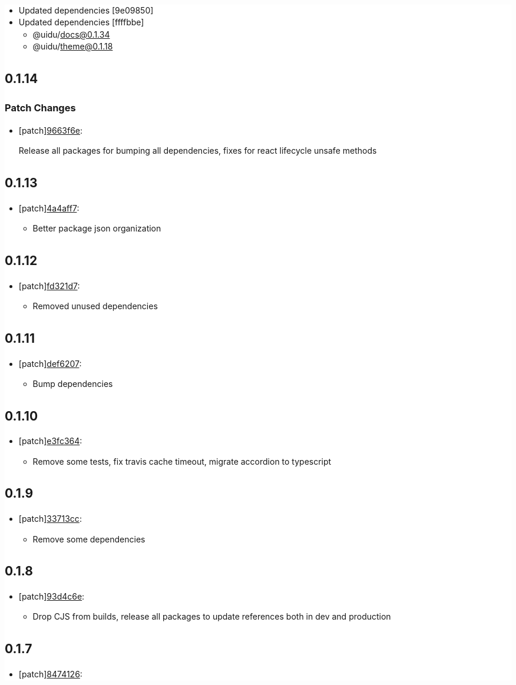 - Updated dependencies [9e09850]
- Updated dependencies [ffffbbe]
  - @uidu/docs@0.1.34
  - @uidu/theme@0.1.18

## 0.1.14

### Patch Changes

- [patch][9663f6e](https://github.org/uidu-org/guidu/commits/9663f6e):

  Release all packages for bumping all dependencies, fixes for react lifecycle unsafe methods

## 0.1.13

- [patch][4a4aff7](https://github.org/uidu-org/guidu/commits/4a4aff7):

  - Better package json organization

## 0.1.12

- [patch][fd321d7](https://github.org/uidu-org/guidu/commits/fd321d7):

  - Removed unused dependencies

## 0.1.11

- [patch][def6207](https://github.org/uidu-org/guidu/commits/def6207):

  - Bump dependencies

## 0.1.10

- [patch][e3fc364](https://github.org/uidu-org/guidu/commits/e3fc364):

  - Remove some tests, fix travis cache timeout, migrate accordion to typescript

## 0.1.9

- [patch][33713cc](https://github.org/uidu-org/guidu/commits/33713cc):

  - Remove some dependencies

## 0.1.8

- [patch][93d4c6e](https://github.org/uidu-org/guidu/commits/93d4c6e):

  - Drop CJS from builds, release all packages to update references both in dev and production

## 0.1.7

- [patch][8474126](https://github.org/uidu-org/guidu/commits/8474126):
